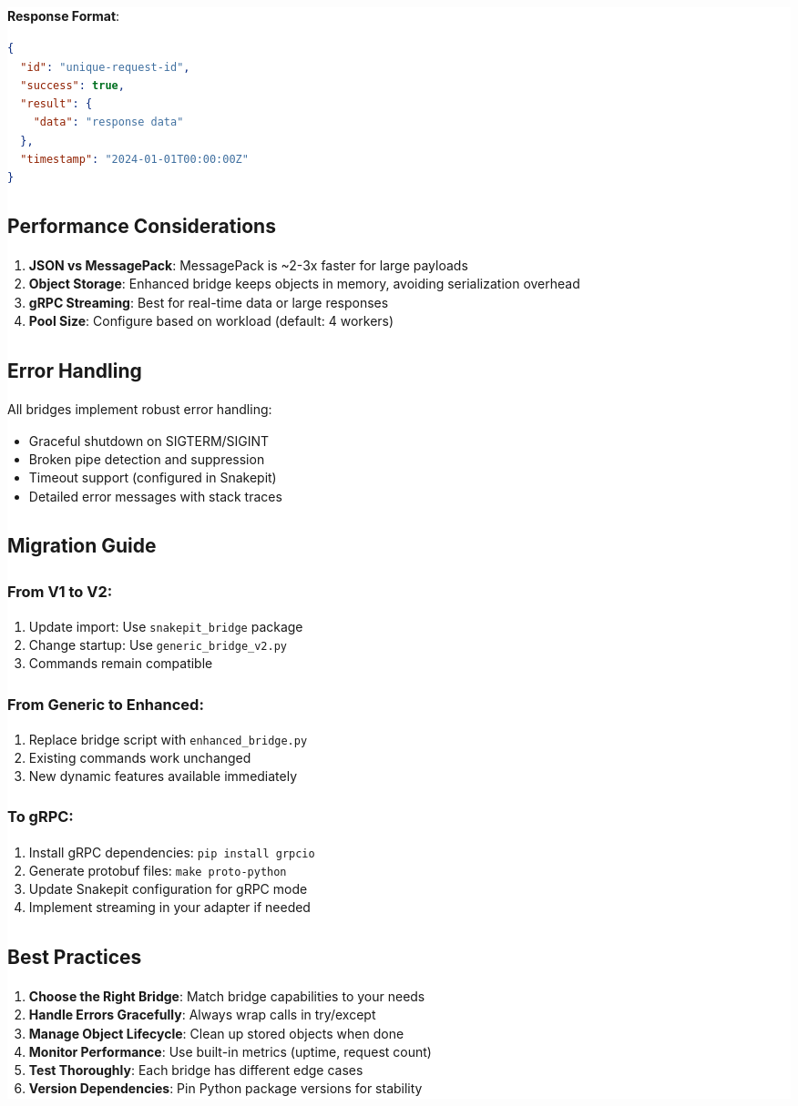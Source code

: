 **Response Format**:
```json
{
  "id": "unique-request-id",
  "success": true,
  "result": {
    "data": "response data"
  },
  "timestamp": "2024-01-01T00:00:00Z"
}
```

## Performance Considerations

1. **JSON vs MessagePack**: MessagePack is ~2-3x faster for large payloads
2. **Object Storage**: Enhanced bridge keeps objects in memory, avoiding serialization overhead
3. **gRPC Streaming**: Best for real-time data or large responses
4. **Pool Size**: Configure based on workload (default: 4 workers)

## Error Handling

All bridges implement robust error handling:
- Graceful shutdown on SIGTERM/SIGINT
- Broken pipe detection and suppression
- Timeout support (configured in Snakepit)
- Detailed error messages with stack traces

## Migration Guide

### From V1 to V2:
1. Update import: Use `snakepit_bridge` package
2. Change startup: Use `generic_bridge_v2.py`
3. Commands remain compatible

### From Generic to Enhanced:
1. Replace bridge script with `enhanced_bridge.py`
2. Existing commands work unchanged
3. New dynamic features available immediately

### To gRPC:
1. Install gRPC dependencies: `pip install grpcio`
2. Generate protobuf files: `make proto-python`
3. Update Snakepit configuration for gRPC mode
4. Implement streaming in your adapter if needed

## Best Practices

1. **Choose the Right Bridge**: Match bridge capabilities to your needs
2. **Handle Errors Gracefully**: Always wrap calls in try/except
3. **Manage Object Lifecycle**: Clean up stored objects when done
4. **Monitor Performance**: Use built-in metrics (uptime, request count)
5. **Test Thoroughly**: Each bridge has different edge cases
6. **Version Dependencies**: Pin Python package versions for stability
